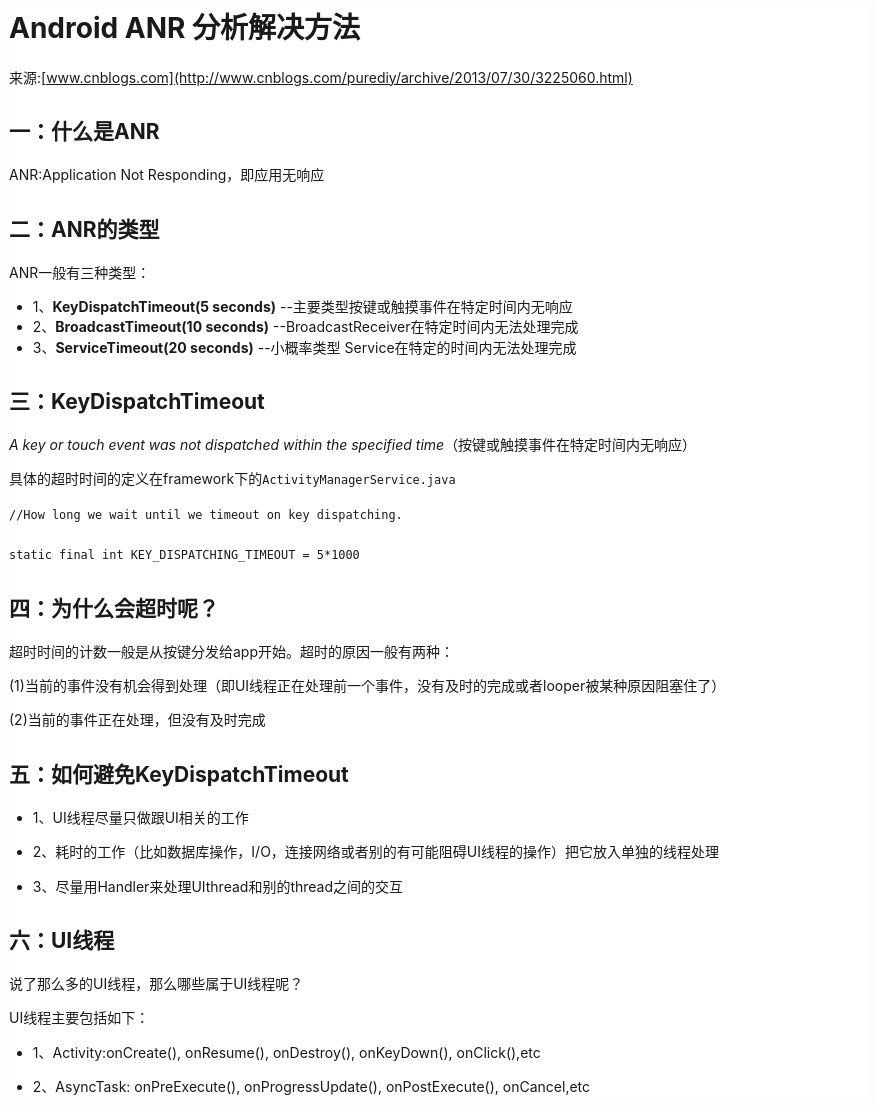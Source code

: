 # Android ANR 分析解决方法

来源:[www.cnblogs.com](http://www.cnblogs.com/purediy/archive/2013/07/30/3225060.html)

## 一：什么是ANR

ANR:Application Not Responding，即应用无响应

## 二：ANR的类型

ANR一般有三种类型：

* 1、**KeyDispatchTimeout(5 seconds)** --主要类型按键或触摸事件在特定时间内无响应
* 2、**BroadcastTimeout(10 seconds)** --BroadcastReceiver在特定时间内无法处理完成
* 3、**ServiceTimeout(20 seconds)** --小概率类型 Service在特定的时间内无法处理完成


## 三：KeyDispatchTimeout

*A key or touch event was not dispatched within the specified time*（按键或触摸事件在特定时间内无响应）

具体的超时时间的定义在framework下的`ActivityManagerService.java`

```
//How long we wait until we timeout on key dispatching.

static final int KEY_DISPATCHING_TIMEOUT = 5*1000
```

## 四：为什么会超时呢？

超时时间的计数一般是从按键分发给app开始。超时的原因一般有两种：

(1)当前的事件没有机会得到处理（即UI线程正在处理前一个事件，没有及时的完成或者looper被某种原因阻塞住了）

(2)当前的事件正在处理，但没有及时完成

## 五：如何避免KeyDispatchTimeout

* 1、UI线程尽量只做跟UI相关的工作

* 2、耗时的工作（比如数据库操作，I/O，连接网络或者别的有可能阻碍UI线程的操作）把它放入单独的线程处理

* 3、尽量用Handler来处理UIthread和别的thread之间的交互

## 六：UI线程

说了那么多的UI线程，那么哪些属于UI线程呢？

UI线程主要包括如下：

* 1、Activity:onCreate(), onResume(), onDestroy(), onKeyDown(), onClick(),etc

* 2、AsyncTask: onPreExecute(), onProgressUpdate(), onPostExecute(), onCancel,etc
